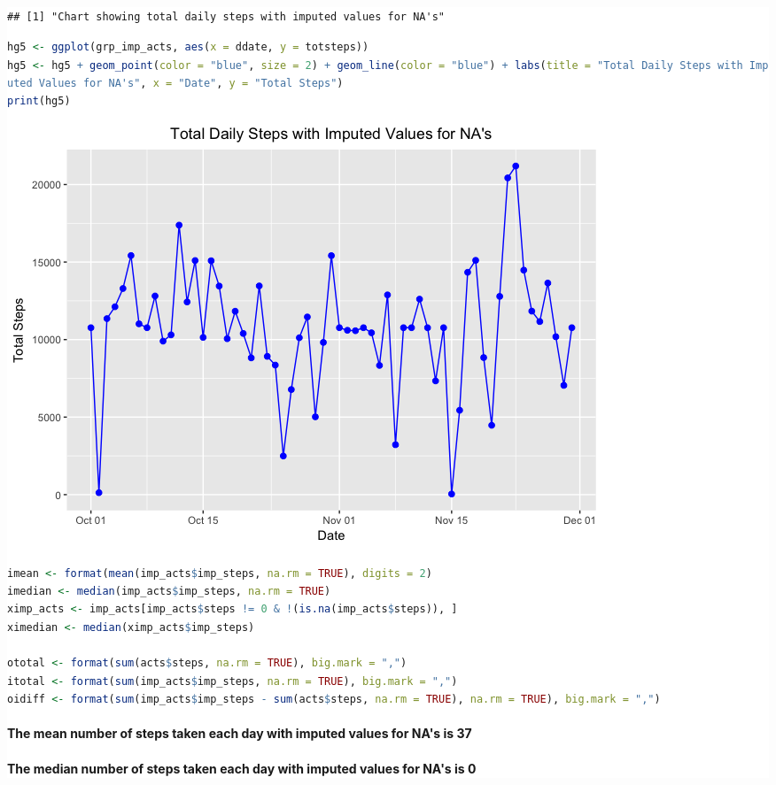 ```
## [1] "Chart showing total daily steps with imputed values for NA's"
```

```r
hg5 <- ggplot(grp_imp_acts, aes(x = ddate, y = totsteps))
hg5 <- hg5 + geom_point(color = "blue", size = 2) + geom_line(color = "blue") + labs(title = "Total Daily Steps with Imputed Values for NA's", x = "Date", y = "Total Steps")
print(hg5)
```

![](PA1_template_files/figure-html/imputer-1.png)

```r
imean <- format(mean(imp_acts$imp_steps, na.rm = TRUE), digits = 2)
imedian <- median(imp_acts$imp_steps, na.rm = TRUE)
ximp_acts <- imp_acts[imp_acts$steps != 0 & !(is.na(imp_acts$steps)), ]
ximedian <- median(ximp_acts$imp_steps)

ototal <- format(sum(acts$steps, na.rm = TRUE), big.mark = ",")
itotal <- format(sum(imp_acts$imp_steps, na.rm = TRUE), big.mark = ",")
oidiff <- format(sum(imp_acts$imp_steps - sum(acts$steps, na.rm = TRUE), na.rm = TRUE), big.mark = ",")
```

#### The mean number of steps taken each day with imputed values for NA's is 37

#### The median number of steps taken each day with imputed values for NA's is 0
